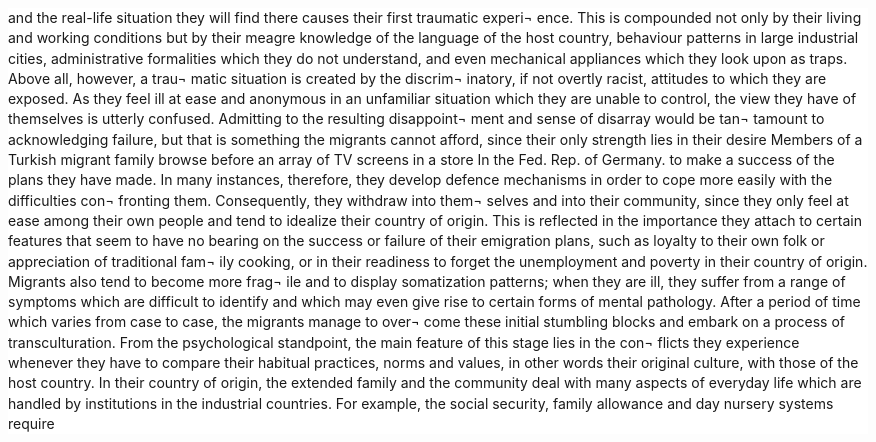 and the real-life situation they will find
there causes their first traumatic experi¬
ence. This is compounded not only by their
living and working conditions but by their
meagre knowledge of the language of the
host country, behaviour patterns in large
industrial cities, administrative formalities
which they do not understand, and even
mechanical appliances which they look
upon as traps. Above all, however, a trau¬
matic situation is created by the discrim¬
inatory, if not overtly racist, attitudes to
which they are exposed. As they feel ill
at ease and anonymous in an unfamiliar
situation which they are unable to control,
the view they have of themselves is utterly
confused.
Admitting to the resulting disappoint¬
ment and sense of disarray would be tan¬
tamount to acknowledging failure, but that
is something the migrants cannot afford,
since their only strength lies in their desire
Members of a Turkish migrant family
browse before an array of TV screens in
a store In the Fed. Rep. of Germany.
to make a success of the plans they have
made. In many instances, therefore, they
develop defence mechanisms in order to
cope more easily with the difficulties con¬
fronting them.
Consequently, they withdraw into them¬
selves and into their community, since they
only feel at ease among their own people
and tend to idealize their country of origin.
This is reflected in the importance they
attach to certain features that seem to have
no bearing on the success or failure of their
emigration plans, such as loyalty to their
own folk or appreciation of traditional fam¬
ily cooking, or in their readiness to forget
the unemployment and poverty in their
country of origin.
Migrants also tend to become more frag¬
ile and to display somatization patterns;
when they are ill, they suffer from a range
of symptoms which are difficult to identify
and which may even give rise to certain
forms of mental pathology.
After a period of time which varies from
case to case, the migrants manage to over¬
come these initial stumbling blocks and
embark on a process of transculturation.
From the psychological standpoint, the
main feature of this stage lies in the con¬
flicts they experience whenever they have
to compare their habitual practices, norms
and values, in other words their original
culture, with those of the host country.
In their country of origin, the extended
family and the community deal with many
aspects of everyday life which are handled
by institutions in the industrial countries.
For example, the social security, family
allowance and day nursery systems require